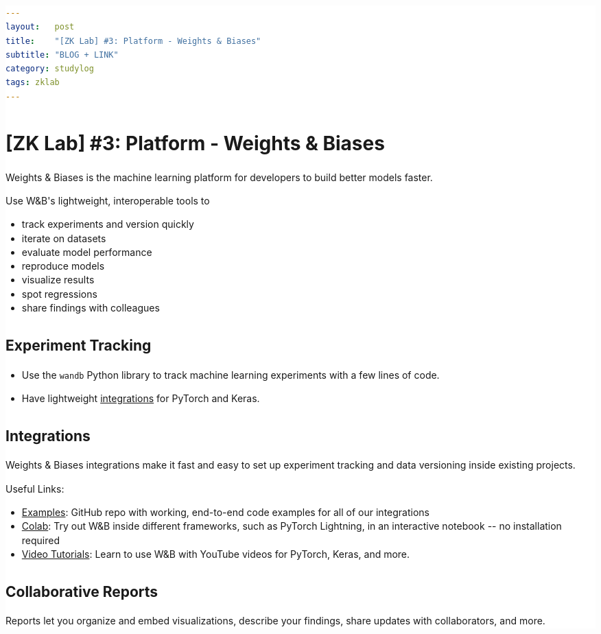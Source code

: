 ```yaml
---
layout:   post
title:    "[ZK Lab] #3: Platform - Weights & Biases"
subtitle: "BLOG + LINK"
category: studylog
tags: zklab
---
```


# [ZK Lab] #3: Platform - Weights & Biases

Weights & Biases is the machine learning platform for developers to build better models faster. 

Use W&B's lightweight, interoperable tools to 
- track experiments and version quickly
- iterate on datasets
- evaluate model performance
- reproduce models
- visualize results
- spot regressions
- share findings with colleagues

## Experiment Tracking

- Use the `wandb` Python library to track machine learning experiments with a few lines of code. 

- Have lightweight [integrations](https://docs.wandb.ai/guides/integrations) for PyTorch and Keras.

## Integrations
Weights & Biases integrations make it fast and easy to set up experiment tracking and data versioning inside existing projects. 

Useful Links:
- [Examples](https://github.com/wandb/examples): GitHub repo with working, end-to-end code examples for all of our integrations
- [Colab](https://github.com/wandb/examples/tree/master/colabs): Try out W&B inside different frameworks, such as PyTorch Lightning, in an interactive notebook -- no installation required
- [Video Tutorials](https://www.youtube.com/playlist?list=PLD80i8An1OEGajeVo15ohAQYF1Ttle0lk): Learn to use W&B with YouTube videos for PyTorch, Keras, and more.


## Collaborative Reports
<p>
    <iframe width="735" height="414" src="https://www.youtube.com/embed/2xeJIv_K_eI" title="YouTube video player" frameborder="0" allow="accelerometer; autoplay; clipboard-write; encrypted-media; gyroscope; picture-in-picture" allowfullscreen></iframe>
</p>

Reports let you organize and embed visualizations, describe your findings, share updates with collaborators, and more.
